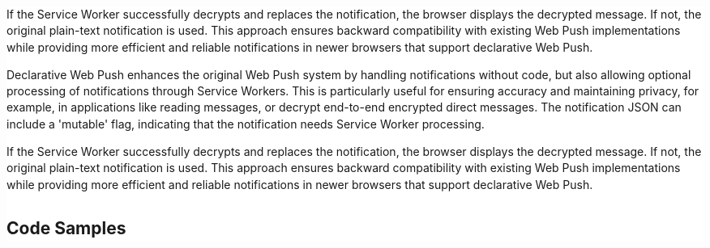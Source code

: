 If the Service Worker successfully decrypts and replaces the notification, the browser displays the decrypted message. If not, the original plain-text notification is used. This approach ensures backward compatibility with existing Web Push implementations while providing more efficient and reliable notifications in newer browsers that support declarative Web Push.

Declarative Web Push enhances the original Web Push system by handling notifications without code, but also allowing optional processing of notifications through Service Workers. This is particularly useful for ensuring accuracy and maintaining privacy, for example, in applications like reading messages, or decrypt end-to-end encrypted direct messages. The notification JSON can include a 'mutable' flag, indicating that the notification needs Service Worker processing.

If the Service Worker successfully decrypts and replaces the notification, the browser displays the decrypted message. If not, the original plain-text notification is used. This approach ensures backward compatibility with existing Web Push implementations while providing more efficient and reliable notifications in newer browsers that support declarative Web Push.

## Code Samples

